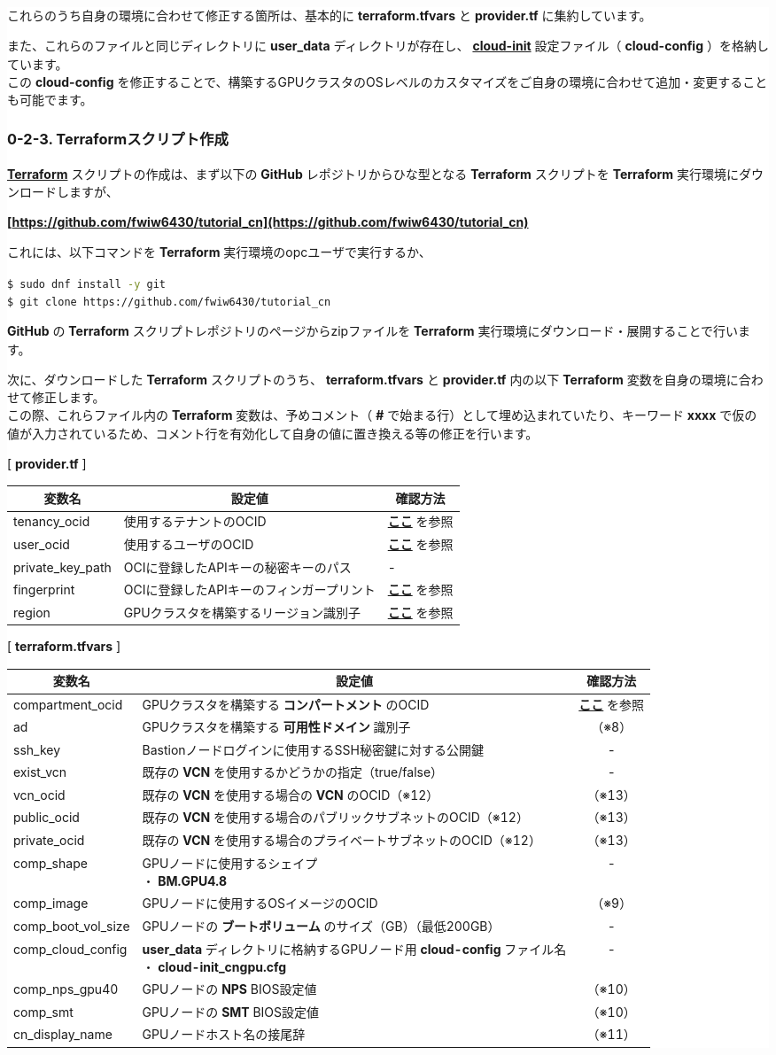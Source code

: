 これらのうち自身の環境に合わせて修正する箇所は、基本的に **terraform.tfvars** と **provider.tf** に集約しています。

また、これらのファイルと同じディレクトリに **user_data** ディレクトリが存在し、 **[cloud-init](/ocitutorials/hpc/#5-11-cloud-init)** 設定ファイル（ **cloud-config** ）を格納しています。  
この **cloud-config** を修正することで、構築するGPUクラスタのOSレベルのカスタマイズをご自身の環境に合わせて追加・変更することも可能でます。

### 0-2-3. Terraformスクリプト作成

**[Terraform](/ocitutorials/hpc/#5-12-terraform)** スクリプトの作成は、まず以下の **GitHub** レポジトリからひな型となる **Terraform** スクリプトを **Terraform** 実行環境にダウンロードしますが、

**[https://github.com/fwiw6430/tutorial_cn](https://github.com/fwiw6430/tutorial_cn)**

これには、以下コマンドを **Terraform** 実行環境のopcユーザで実行するか、

```sh
$ sudo dnf install -y git
$ git clone https://github.com/fwiw6430/tutorial_cn
```

**GitHub** の **Terraform** スクリプトレポジトリのページからzipファイルを **Terraform** 実行環境にダウンロード・展開することで行います。  

次に、ダウンロードした **Terraform** スクリプトのうち、 **terraform.tfvars** と **provider.tf** 内の以下 **Terraform** 変数を自身の環境に合わせて修正します。  
この際、これらファイル内の **Terraform** 変数は、予めコメント（ **#** で始まる行）として埋め込まれていたり、キーワード **xxxx** で仮の値が入力されているため、コメント行を有効化して自身の値に置き換える等の修正を行います。

[ **provider.tf** ]

| 変数名              | 設定値                        | 確認方法                                                                                         |
| ---------------- | -------------------------- | -------------------------------------------------------------------------------------------- |
| tenancy_ocid     | 使用するテナントのOCID              | **[ここ](https://docs.oracle.com/ja-jp/iaas/Content/API/Concepts/apisigningkey.htm#five)** を参照 |
| user_ocid        | 使用するユーザのOCID               | **[ここ](https://docs.oracle.com/ja-jp/iaas/Content/API/Concepts/apisigningkey.htm#five)** を参照 |
| private_key_path | OCIに登録したAPIキーの秘密キーのパス      | -                                                                                            |
| fingerprint      | OCIに登録したAPIキーのフィンガープリント    | **[ここ](https://docs.oracle.com/ja-jp/iaas/Content/API/Concepts/apisigningkey.htm#four)** を参照 |
| region           | GPUクラスタを構築するリージョン識別子 | **[ここ](https://docs.oracle.com/ja-jp/iaas/Content/General/Concepts/regions.htm)** を参照        |

[ **terraform.tfvars** ]

| 変数名                | 設定値                                                                                   | 確認方法                                                                                                                             |
| ------------------ | ------------------------------------------------------------------------------------- | :------------------------------------------------------------------------------------------------------------------------------: |
| compartment_ocid   | GPUクラスタを構築する **コンパートメント** のOCID                                                       | **[ここ](https://docs.oracle.com/ja-jp/iaas/Content/GSG/Tasks/contactingsupport_topic-Finding_the_OCID_of_a_Compartment.htm)** を参照 |
| ad                 | GPUクラスタを構築する **可用性ドメイン** 識別子                                                          | （※8）                                                                                                                             |
| ssh_key            | Bastionノードログインに使用するSSH秘密鍵に対する公開鍵                                                      | -                                                                                                                                |
| exist_vcn          | 既存の **VCN** を使用するかどうかの指定（true/false）                                                  | -                                                                                                                                |
| vcn_ocid           | 既存の **VCN** を使用する場合の **VCN** のOCID（※12）                                               | （※13）                                                                                                                            |
| public_ocid        | 既存の **VCN** を使用する場合のパブリックサブネットのOCID（※12）                                              | （※13）                                                                                                                            |
| private_ocid       | 既存の **VCN** を使用する場合のプライベートサブネットのOCID（※12）                                             | （※13）                                                                                                                            |
| comp_shape         | GPUノードに使用するシェイプ<br>・ **BM.GPU4.8**                                                    | -                                                                                                                                |
| comp_image         | GPUノードに使用するOSイメージのOCID                                                                | （※9）                                                                                                                             |
| comp_boot_vol_size | GPUノードの **ブートボリューム** のサイズ（GB）（最低200GB）                                                | -                                                                                                                                |
| comp_cloud_config  | **user_data** ディレクトリに格納するGPUノード用 **cloud-config** ファイル名<br>・ **cloud-init_cngpu.cfg** | -                                                                                                                                |
| comp_nps_gpu40     | GPUノードの **NPS** BIOS設定値                                                               | （※10）                                                                                                                            |
| comp_smt           | GPUノードの **SMT** BIOS設定値                                                               | （※10）                                                                                                                            |
| cn_display_name    | GPUノードホスト名の接尾辞                                                                        | （※11）                                                                                                                            |